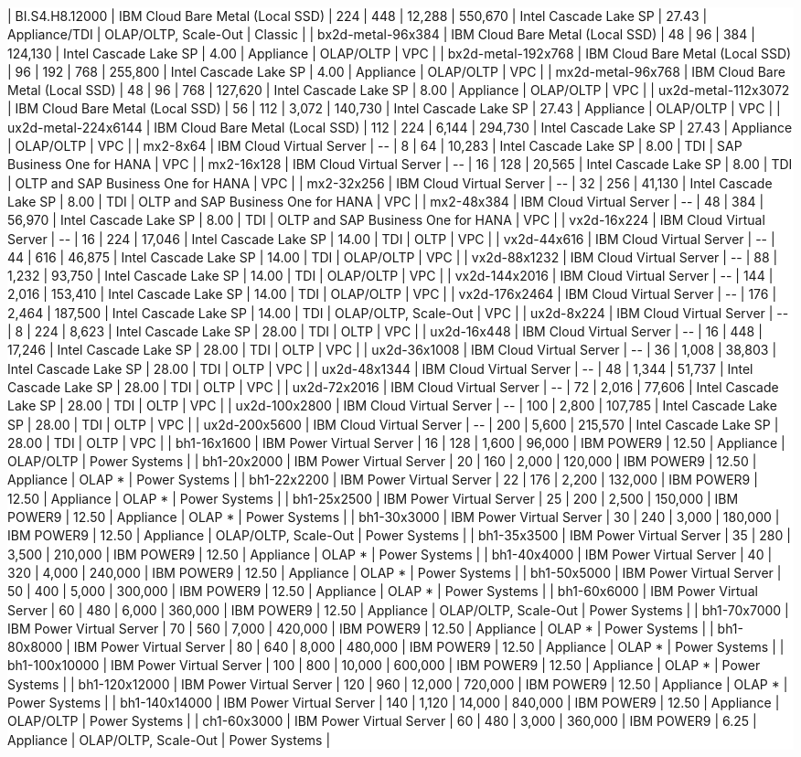 | BI.S4.H8.12000 | IBM Cloud Bare Metal (Local SSD) | 224 | 448 | 12,288 | 550,670 | Intel Cascade Lake SP | 27.43 | Appliance/TDI | OLAP/OLTP, Scale-Out | Classic |
| bx2d-metal-96x384 | IBM Cloud Bare Metal (Local SSD) | 48 | 96 | 384 | 124,130 | Intel Cascade Lake SP | 4.00 | Appliance | OLAP/OLTP | VPC |
| bx2d-metal-192x768 | IBM Cloud Bare Metal (Local SSD) | 96 | 192 | 768 | 255,800 | Intel Cascade Lake SP | 4.00 | Appliance | OLAP/OLTP | VPC |
| mx2d-metal-96x768 | IBM Cloud Bare Metal (Local SSD) | 48 | 96 | 768 | 127,620 | Intel Cascade Lake SP | 8.00 | Appliance | OLAP/OLTP | VPC |
| ux2d-metal-112x3072 | IBM Cloud Bare Metal (Local SSD) | 56 | 112 | 3,072 | 140,730 | Intel Cascade Lake SP | 27.43 | Appliance | OLAP/OLTP | VPC |
| ux2d-metal-224x6144 | IBM Cloud Bare Metal (Local SSD) | 112 | 224 | 6,144 | 294,730 | Intel Cascade Lake SP | 27.43 | Appliance | OLAP/OLTP | VPC |
| mx2-8x64 | IBM Cloud Virtual Server | -- | 8 | 64 | 10,283 | Intel Cascade Lake SP | 8.00 | TDI | SAP Business One for HANA | VPC |
| mx2-16x128 | IBM Cloud Virtual Server | -- | 16 | 128 | 20,565 | Intel Cascade Lake SP | 8.00 | TDI | OLTP and SAP Business One for HANA | VPC |
| mx2-32x256 | IBM Cloud Virtual Server | -- | 32 | 256 | 41,130 | Intel Cascade Lake SP | 8.00 | TDI | OLTP and SAP Business One for HANA | VPC |
| mx2-48x384 | IBM Cloud Virtual Server | -- | 48 | 384 | 56,970 | Intel Cascade Lake SP | 8.00 | TDI | OLTP and SAP Business One for HANA | VPC |
| vx2d-16x224 | IBM Cloud Virtual Server | -- | 16 | 224 | 17,046 | Intel Cascade Lake SP | 14.00 | TDI | OLTP | VPC |
| vx2d-44x616 | IBM Cloud Virtual Server | -- | 44 | 616 | 46,875 | Intel Cascade Lake SP | 14.00 | TDI | OLAP/OLTP | VPC |
| vx2d-88x1232 | IBM Cloud Virtual Server | -- | 88 | 1,232 | 93,750 | Intel Cascade Lake SP | 14.00 | TDI | OLAP/OLTP | VPC |
| vx2d-144x2016 | IBM Cloud Virtual Server | -- | 144 | 2,016 | 153,410 | Intel Cascade Lake SP | 14.00 | TDI | OLAP/OLTP | VPC |
| vx2d-176x2464 | IBM Cloud Virtual Server | -- | 176 | 2,464 | 187,500 | Intel Cascade Lake SP | 14.00 | TDI | OLAP/OLTP, Scale-Out | VPC |
| ux2d-8x224 | IBM Cloud Virtual Server | -- | 8 | 224 | 8,623 | Intel Cascade Lake SP | 28.00 | TDI | OLTP | VPC |
| ux2d-16x448 | IBM Cloud Virtual Server | -- | 16 | 448 | 17,246 | Intel Cascade Lake SP | 28.00 | TDI | OLTP | VPC |
| ux2d-36x1008 | IBM Cloud Virtual Server | -- | 36 | 1,008 | 38,803 | Intel Cascade Lake SP | 28.00 | TDI | OLTP | VPC |
| ux2d-48x1344 | IBM Cloud Virtual Server | -- | 48 | 1,344 | 51,737 | Intel Cascade Lake SP | 28.00 | TDI | OLTP | VPC |
| ux2d-72x2016 | IBM Cloud Virtual Server | -- | 72 | 2,016 | 77,606 | Intel Cascade Lake SP | 28.00 | TDI | OLTP | VPC |
| ux2d-100x2800 | IBM Cloud Virtual Server | -- | 100 | 2,800 | 107,785 | Intel Cascade Lake SP | 28.00 | TDI | OLTP | VPC |
| ux2d-200x5600 | IBM Cloud Virtual Server | -- | 200 | 5,600 | 215,570 | Intel Cascade Lake SP | 28.00 | TDI | OLTP | VPC |
| bh1-16x1600 | IBM Power Virtual Server | 16 | 128 | 1,600 | 96,000 | IBM POWER9 | 12.50 | Appliance | OLAP/OLTP | Power Systems |
| bh1-20x2000 | IBM Power Virtual Server | 20 | 160 | 2,000 | 120,000 | IBM POWER9 | 12.50 | Appliance | OLAP * | Power Systems |
| bh1-22x2200 | IBM Power Virtual Server | 22 | 176 | 2,200 | 132,000 | IBM POWER9 | 12.50 | Appliance | OLAP * | Power Systems |
| bh1-25x2500 | IBM Power Virtual Server | 25 | 200 | 2,500 | 150,000 | IBM POWER9 | 12.50 | Appliance | OLAP * | Power Systems |
| bh1-30x3000 | IBM Power Virtual Server | 30 | 240 | 3,000 | 180,000 | IBM POWER9 | 12.50 | Appliance | OLAP/OLTP, Scale-Out | Power Systems |
| bh1-35x3500 | IBM Power Virtual Server | 35 | 280 | 3,500 | 210,000 | IBM POWER9 | 12.50 | Appliance | OLAP * | Power Systems |
| bh1-40x4000 | IBM Power Virtual Server | 40 | 320 | 4,000 | 240,000 | IBM POWER9 | 12.50 | Appliance | OLAP * | Power Systems |
| bh1-50x5000 | IBM Power Virtual Server | 50 | 400 | 5,000 | 300,000 | IBM POWER9 | 12.50 | Appliance | OLAP * | Power Systems |
| bh1-60x6000 | IBM Power Virtual Server | 60 | 480 | 6,000 | 360,000 | IBM POWER9 | 12.50 | Appliance | OLAP/OLTP, Scale-Out | Power Systems |
| bh1-70x7000 | IBM Power Virtual Server | 70 | 560 | 7,000 | 420,000 | IBM POWER9 | 12.50 | Appliance | OLAP * | Power Systems |
| bh1-80x8000 | IBM Power Virtual Server | 80 | 640 | 8,000 | 480,000 | IBM POWER9 | 12.50 | Appliance | OLAP * | Power Systems |
| bh1-100x10000 | IBM Power Virtual Server | 100 | 800 | 10,000 | 600,000 | IBM POWER9 | 12.50 | Appliance | OLAP * | Power Systems |
| bh1-120x12000 | IBM Power Virtual Server | 120 | 960 | 12,000 | 720,000 | IBM POWER9 | 12.50 | Appliance | OLAP * | Power Systems |
| bh1-140x14000 | IBM Power Virtual Server | 140 | 1,120 | 14,000 | 840,000 | IBM POWER9 | 12.50 | Appliance | OLAP/OLTP | Power Systems |
| ch1-60x3000 | IBM Power Virtual Server | 60 | 480 | 3,000 | 360,000 | IBM POWER9 | 6.25 | Appliance | OLAP/OLTP, Scale-Out | Power Systems |